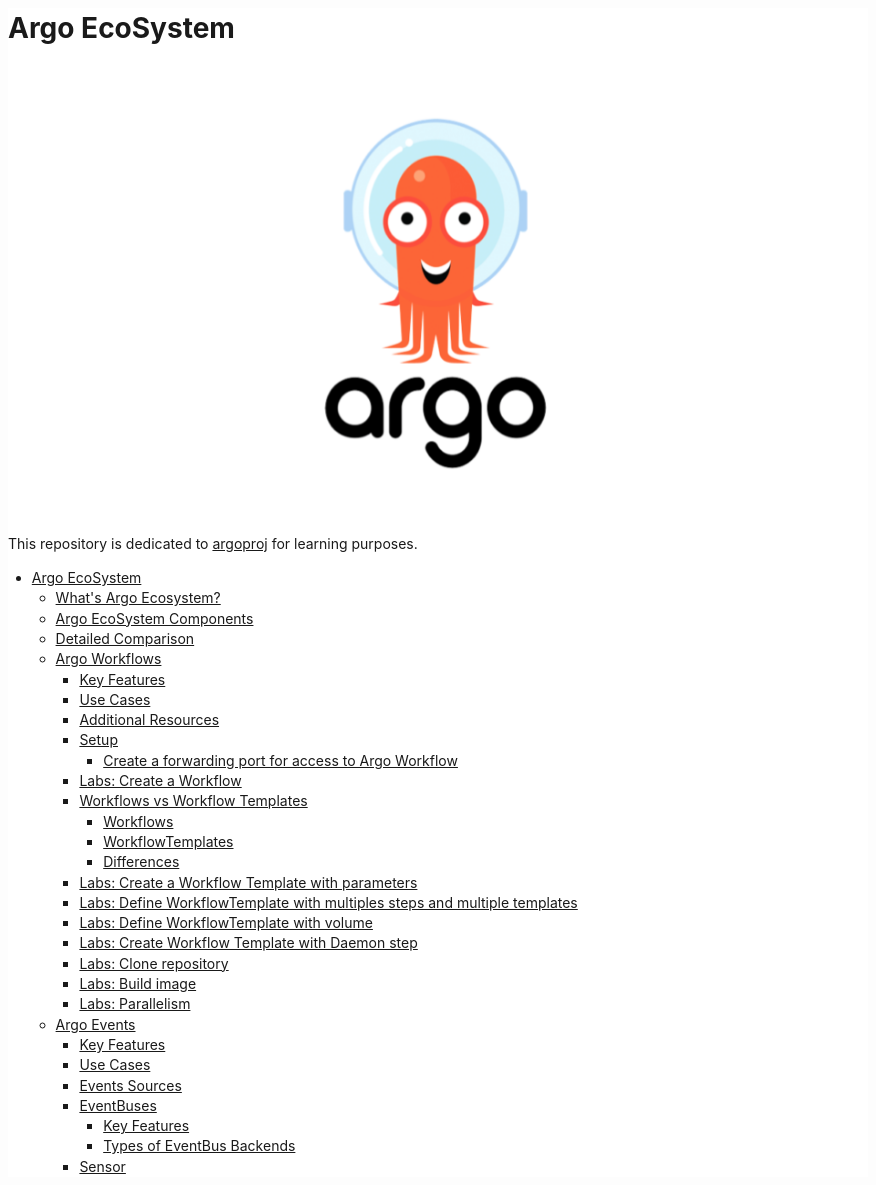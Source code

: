 # Argo EcoSystem

![](./img/argo.png)

This repository is dedicated to [argoproj](https://argoproj.github.io/) for learning purposes.

- [Argo EcoSystem](#argo-ecosystem)
  - [What's Argo Ecosystem?](#whats-argo-ecosystem)
  - [Argo EcoSystem Components](#argo-ecosystem-components)
  - [Detailed Comparison](#detailed-comparison)
  - [Argo Workflows](#argo-workflows)
    - [Key Features](#key-features)
    - [Use Cases](#use-cases)
    - [Additional Resources](#additional-resources)
    - [Setup](#setup)
      - [Create a forwarding port for access to Argo Workflow](#create-a-forwarding-port-for-access-to-argo-workflow)
    - [Labs: Create a Workflow](#labs-create-a-workflow)
    - [Workflows vs Workflow Templates](#workflows-vs-workflow-templates)
      - [Workflows](#workflows)
      - [WorkflowTemplates](#workflowtemplates)
      - [Differences](#differences)
    - [Labs: Create a Workflow Template with parameters](#labs-create-a-workflow-template-with-parameters)
    - [Labs: Define WorkflowTemplate with multiples steps and multiple templates](#labs-define-workflowtemplate-with-multiples-steps-and-multiple-templates)
    - [Labs: Define WorkflowTemplate with volume](#labs-define-workflowtemplate-with-volume)
    - [Labs: Create Workflow Template with Daemon step](#labs-create-workflow-template-with-daemon-step)
    - [Labs: Clone repository](#labs-clone-repository)
    - [Labs: Build image](#labs-build-image)
    - [Labs: Parallelism](#labs-parallelism)
  - [Argo Events](#argo-events)
    - [Key Features](#key-features-1)
    - [Use Cases](#use-cases-1)
    - [Events Sources](#events-sources)
    - [EventBuses](#eventbuses)
      - [Key Features](#key-features-2)
      - [Types of EventBus Backends](#types-of-eventbus-backends)
    - [Sensor](#sensor)